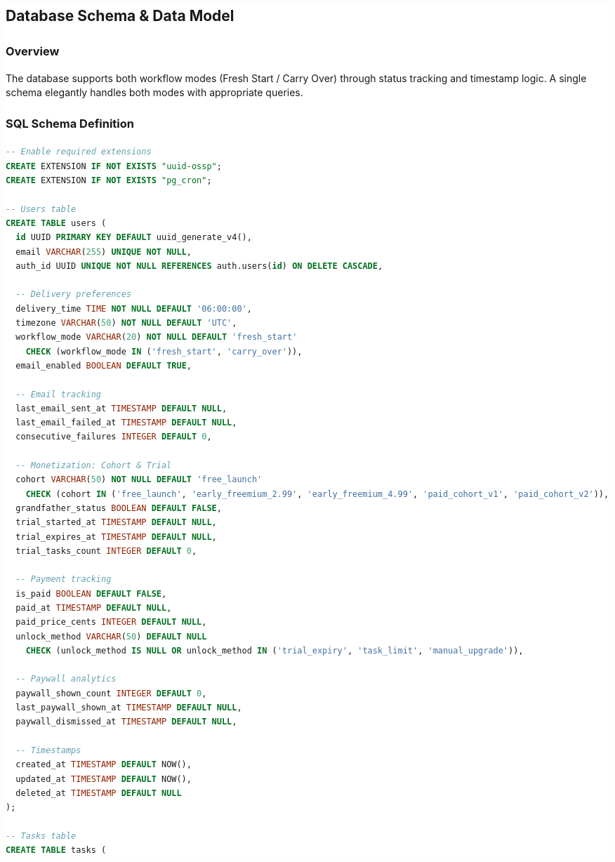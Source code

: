 
## Database Schema & Data Model

### Overview

The database supports both workflow modes (Fresh Start / Carry Over) through status tracking and timestamp logic. A single schema elegantly handles both modes with appropriate queries.

### SQL Schema Definition

```sql
-- Enable required extensions
CREATE EXTENSION IF NOT EXISTS "uuid-ossp";
CREATE EXTENSION IF NOT EXISTS "pg_cron";

-- Users table
CREATE TABLE users (
  id UUID PRIMARY KEY DEFAULT uuid_generate_v4(),
  email VARCHAR(255) UNIQUE NOT NULL,
  auth_id UUID UNIQUE NOT NULL REFERENCES auth.users(id) ON DELETE CASCADE,
  
  -- Delivery preferences
  delivery_time TIME NOT NULL DEFAULT '06:00:00',
  timezone VARCHAR(50) NOT NULL DEFAULT 'UTC',
  workflow_mode VARCHAR(20) NOT NULL DEFAULT 'fresh_start' 
    CHECK (workflow_mode IN ('fresh_start', 'carry_over')),
  email_enabled BOOLEAN DEFAULT TRUE,
  
  -- Email tracking
  last_email_sent_at TIMESTAMP DEFAULT NULL,
  last_email_failed_at TIMESTAMP DEFAULT NULL,
  consecutive_failures INTEGER DEFAULT 0,
  
  -- Monetization: Cohort & Trial
  cohort VARCHAR(50) NOT NULL DEFAULT 'free_launch'
    CHECK (cohort IN ('free_launch', 'early_freemium_2.99', 'early_freemium_4.99', 'paid_cohort_v1', 'paid_cohort_v2')),
  grandfather_status BOOLEAN DEFAULT FALSE,
  trial_started_at TIMESTAMP DEFAULT NULL,
  trial_expires_at TIMESTAMP DEFAULT NULL,
  trial_tasks_count INTEGER DEFAULT 0,
  
  -- Payment tracking
  is_paid BOOLEAN DEFAULT FALSE,
  paid_at TIMESTAMP DEFAULT NULL,
  paid_price_cents INTEGER DEFAULT NULL,
  unlock_method VARCHAR(50) DEFAULT NULL
    CHECK (unlock_method IS NULL OR unlock_method IN ('trial_expiry', 'task_limit', 'manual_upgrade')),
  
  -- Paywall analytics
  paywall_shown_count INTEGER DEFAULT 0,
  last_paywall_shown_at TIMESTAMP DEFAULT NULL,
  paywall_dismissed_at TIMESTAMP DEFAULT NULL,
  
  -- Timestamps
  created_at TIMESTAMP DEFAULT NOW(),
  updated_at TIMESTAMP DEFAULT NOW(),
  deleted_at TIMESTAMP DEFAULT NULL
);

-- Tasks table
CREATE TABLE tasks (
```